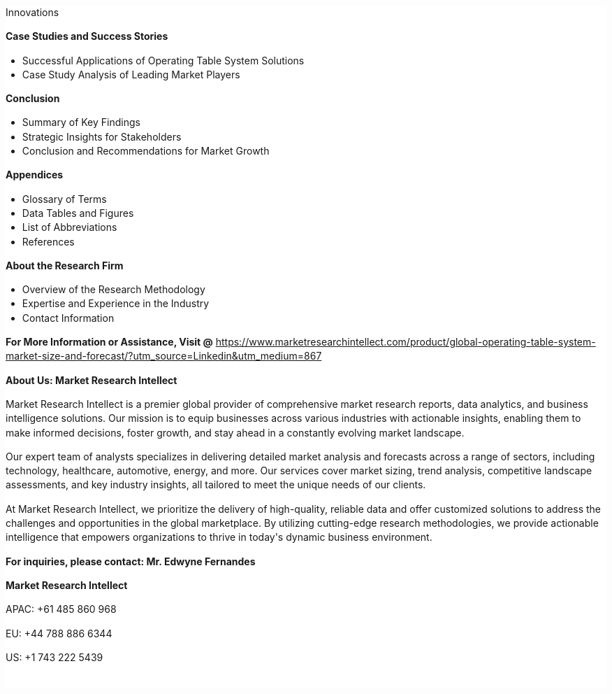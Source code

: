 Innovations</li></ul><p><strong>Case Studies and Success Stories</strong></p><ul><li>Successful Applications of Operating Table System Solutions</li><li>Case Study Analysis of Leading Market Players</li></ul><p><strong>Conclusion</strong></p><ul><li>Summary of Key Findings</li><li>Strategic Insights for Stakeholders</li><li>Conclusion and Recommendations for Market Growth</li></ul><p><strong>Appendices</strong></p><ul><li>Glossary of Terms</li><li>Data Tables and Figures</li><li>List of Abbreviations</li><li>References</li></ul><p><strong>About the Research Firm</strong></p><ul><li>Overview of the Research Methodology</li><li>Expertise and Experience in the Industry</li><li>Contact Information</li></ul></div><div class="article-main__content" data-test-id="publishing-text-block"><p><span class="font-[700]"><strong>For More Information or Assistance, Visit @</strong>&nbsp;<a href="https://www.marketresearchintellect.com/product/global-operating-table-system-market-size-and-forecast/?utm_source=Linkedin&utm_medium=867">https://www.marketresearchintellect.com/product/global-operating-table-system-market-size-and-forecast/?utm_source=Linkedin&utm_medium=867</a></span></p><p><strong>About Us: Market Research Intellect</strong></p><p>Market Research Intellect is a premier global provider of comprehensive market research reports, data analytics, and business intelligence solutions. Our mission is to equip businesses across various industries with actionable insights, enabling them to make informed decisions, foster growth, and stay ahead in a constantly evolving market landscape.</p><p>Our expert team of analysts specializes in delivering detailed market analysis and forecasts across a range of sectors, including technology, healthcare, automotive, energy, and more. Our services cover market sizing, trend analysis, competitive landscape assessments, and key industry insights, all tailored to meet the unique needs of our clients.</p><p>At Market Research Intellect, we prioritize the delivery of high-quality, reliable data and offer customized solutions to address the challenges and opportunities in the global marketplace. By utilizing cutting-edge research methodologies, we provide actionable intelligence that empowers organizations to thrive in today's dynamic business environment.</p><p><strong>For inquiries, please contact: Mr. Edwyne Fernandes</strong></p><p><strong>Market Research Intellect</strong></p><p>APAC: +61 485 860 968</p><p>EU: +44 788 886 6344</p><p>US: +1 743 222 5439</p></div><div class="article-main__content" data-test-id="publishing-text-block">&nbsp;</div>